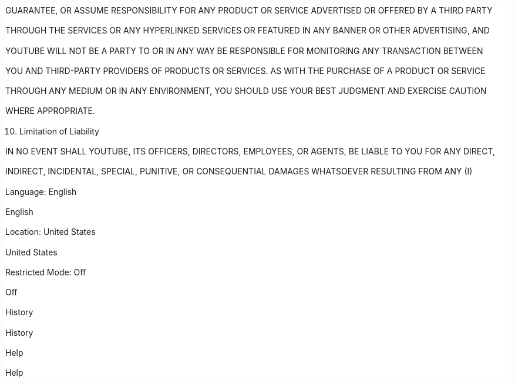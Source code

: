 
GUARANTEE, OR ASSUME RESPONSIBILITY FOR ANY PRODUCT OR SERVICE ADVERTISED OR OFFERED BY A THIRD PARTY


THROUGH THE SERVICES OR ANY HYPERLINKED SERVICES OR FEATURED IN ANY BANNER OR OTHER ADVERTISING, AND


YOUTUBE WILL NOT BE A PARTY TO OR IN ANY WAY BE RESPONSIBLE FOR MONITORING ANY TRANSACTION BETWEEN


YOU AND THIRD-PARTY PROVIDERS OF PRODUCTS OR SERVICES. AS WITH THE PURCHASE OF A PRODUCT OR SERVICE


THROUGH ANY MEDIUM OR IN ANY ENVIRONMENT, YOU SHOULD USE YOUR BEST JUDGMENT AND EXERCISE CAUTION


WHERE APPROPRIATE.


10. Limitation of Liability


IN NO EVENT SHALL YOUTUBE, ITS OFFICERS, DIRECTORS, EMPLOYEES, OR AGENTS, BE LIABLE TO YOU FOR ANY DIRECT,


INDIRECT, INCIDENTAL, SPECIAL, PUNITIVE, OR CONSEQUENTIAL DAMAGES WHATSOEVER RESULTING FROM ANY (I)



 


 Language: English 


English 


 


Location: United States 


United States 


 


Restricted Mode: Off 


Off 


 


History


History


 


Help


Help
